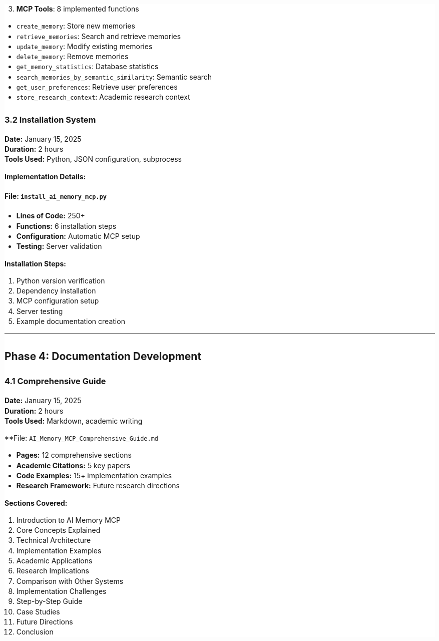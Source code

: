 3. **MCP Tools**: 8 implemented functions
- `create_memory`: Store new memories
- `retrieve_memories`: Search and retrieve memories
- `update_memory`: Modify existing memories
- `delete_memory`: Remove memories
- `get_memory_statistics`: Database statistics
- `search_memories_by_semantic_similarity`: Semantic search
- `get_user_preferences`: Retrieve user preferences
- `store_research_context`: Academic research context

### 3.2 Installation System

**Date:** January 15, 2025  
**Duration:** 2 hours  
**Tools Used:** Python, JSON configuration, subprocess

**Implementation Details:**

#### File: `install_ai_memory_mcp.py`
- **Lines of Code:** 250+
- **Functions:** 6 installation steps
- **Configuration:** Automatic MCP setup
- **Testing:** Server validation

**Installation Steps:**
1. Python version verification
2. Dependency installation
3. MCP configuration setup
4. Server testing
5. Example documentation creation

---

## Phase 4: Documentation Development

### 4.1 Comprehensive Guide

**Date:** January 15, 2025  
**Duration:** 2 hours  
**Tools Used:** Markdown, academic writing

**File: `AI_Memory_MCP_Comprehensive_Guide.md`
- **Pages:** 12 comprehensive sections
- **Academic Citations:** 5 key papers
- **Code Examples:** 15+ implementation examples
- **Research Framework:** Future research directions

**Sections Covered:**
1. Introduction to AI Memory MCP
2. Core Concepts Explained
3. Technical Architecture
4. Implementation Examples
5. Academic Applications
6. Research Implications
7. Comparison with Other Systems
8. Implementation Challenges
9. Step-by-Step Guide
10. Case Studies
11. Future Directions
12. Conclusion

